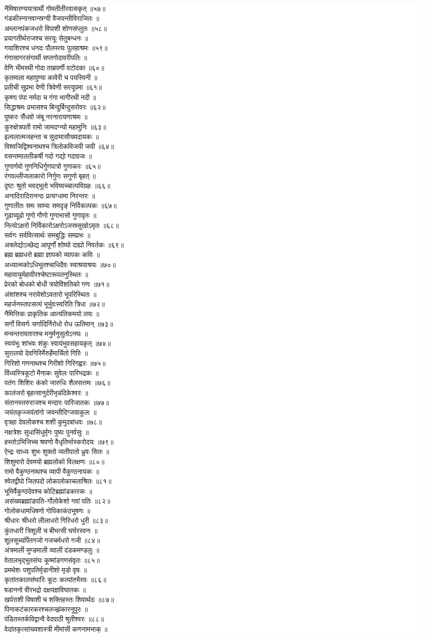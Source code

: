 नैमिषारण्ययात्रार्थी गोमतीतीरवासकृत् ॥५७॥  
गंडकीस्नानवान्स्रग्वी वैजयन्तीविराजितः ॥  
अम्लानपंकजधरो विपाशी शोणसंप्लुतः ॥५८॥  
प्रयागतीर्थराजश्च सरयूः सेतुबन्धनः ॥  
गयाशिरश्च धनदः पौलस्त्यः पुलहाश्रमः ॥५९॥  
गंगासागरसंगार्थी सप्तगोदावरीपतिः ॥  
वेणि भीमरथी गोदा ताम्रपर्णी वटोदका ॥६०॥  
कृतमाला महापुण्या कावेरी च पयस्विनी ॥  
प्रतीची सुप्रभा वेणी त्रिवेणी सरयूपमा ॥६१॥  
कृष्णा पंपा नर्मदा च गंगा भागीरथी नदी ॥  
सिद्धाश्रमः प्रभासश्च बिन्दुर्बिन्दुसरोवरः ॥६२॥  
पुष्करः सैंधवो जंबू नरनारायणाश्रमः ॥  
कुरुक्षेत्रपती रामो जामदग्न्यो महामुनिः ॥६३॥  
इल्वलात्मजहन्ता च सुदामासौख्यदायकः ॥  
विश्वजिद्विश्वनाथश्च त्रिलोकविजयी जयी ॥६४॥  
वसन्तमालतीकर्षी गदो गद्यो गदाग्रजः ॥  
गुणार्णवो गुणनिधिर्गुणपात्रो गुणाकरः ॥६५॥  
रंगवल्लीजलाकारो निर्गुणः सगुणो बृहत् ॥  
दृष्टः श्रुतो भवद्‍भूतो भविष्यच्चाल्पविग्रहः ॥६६॥  
अनादिरादिरानन्दः प्रत्यग्धामा निरन्तरः ॥  
गुणातीतः समः साम्यः समदृङ् निर्विकल्पकः ॥६७॥  
गूढाव्यूढो गुणो गौणो गुणाभासो गुणावृतः ॥  
नित्योऽक्षरो निर्विकारोऽक्षरोऽजस्रसुखोऽमृतः ॥६८॥  
सर्वगः सर्ववित्सार्थः समबुद्धिः समप्रभः ॥  
अक्लेद्योऽच्छेद्य आपूर्णो शोष्यो दाह्यो निवर्तकः ॥६९॥  
ब्रह्म ब्रह्मधरो ब्रह्मा ज्ञापको व्यापकः कविः ॥  
अध्यात्मकोऽधिभूतश्चाधिदैवः स्वाश्रयाश्रयः ॥७०॥  
महावायुर्महावीरश्चेष्टारूपतनुस्थितः ॥  
प्रेरको बोधको बोधी त्रयोविंशतिको गणः ॥७१॥  
अंशांशश्च नरावेशोऽवतारो भूपरिस्थितः ॥  
महर्जनस्तपःसत्यं भूर्भुवःस्वरिति त्रिधा ॥७२॥  
नैमित्तिकः प्राकृतिक आत्यंतिकमयो लयः ॥  
सर्गो विसर्गः सर्गादिर्निरोधो रोध ऊतिमान् ॥७३॥  
मन्वन्तरावतारश्च मनुर्मनुसुतोऽनघः ॥  
स्वयंभूः शांभवः शंकुः स्वायंभुवसहायकृत् ॥७४॥  
सुरालयो देवगिरिर्मेरुर्हेमार्चितो गिरिः ॥  
गिरिशो गणनाथश्च गिरीशो गिरिगह्वरः ॥७५॥  
विंध्यस्त्रिकूटो मैनाकः सुवेलः पारिभद्रकः ॥  
पतंगः शिशिरः कंको जारुधिः शैलसत्तमः ॥७६॥  
कालंजरो बृहत्सानुर्दरीभृन्नंदिकेश्वरः ॥  
संतानस्तरुराजश्च मन्दारः पारिजातकः ॥७७॥  
जयंतकृज्जयंतांगो जयन्तीदिग्जयाकुलः ॥  
वृत्रहा देवलोकश्च शशी कुमुदबांधवः ॥७८॥  
नक्षत्रेशः सुधासिंधुर्मृगः पुष्यः पुनर्वसुः ॥  
हस्तोऽभिजिच्च श्रवणो वैधृतिर्भास्करोदयः ॥७९॥  
ऐन्द्रः साध्यः शुभः शुक्लो व्यतीपातो ध्रुवः सितः ॥  
शिशुमारो देवमयो ब्रह्मलोको विलक्षणः ॥८०॥  
रामो वैकुण्ठनाथश्च व्यापी वैकुण्ठनायकः ॥  
श्वेतद्वीपो जितपदो लोकालोकाचलाश्रितः ॥८१॥  
भूमिर्वैकुण्ठदेवश्च कोटिब्रह्मांडकारकः ॥  
असंख्यब्रह्मांडपति-र्गोलोकेशो गवां पतिः ॥८२॥  
गोलोकधामधिषणो गोपिकाकंठभूषणः ॥  
श्रीधारः श्रीधरो लीलाधरो गिरिधरो धुरी ॥८३॥  
कुंतधारी त्रिशूली च बीभत्सी घर्घरस्वनः ॥  
शूलसूच्यर्पितगजो गजचर्मधरो गजी ॥८४॥  
अंत्रमाली मुण्डमाली व्याली दंडकमण्डलुः ॥  
वेतालभृद्‌भूतसंघः कूष्मांडगणसंवृतः ॥८५॥  
प्रमथेशः पशुपतिर्मृडानीशो मृडो वृषः ॥  
कृतांतकालसंघारिः कूटः कल्पांतभैरवः ॥८६॥  
षडाननो वीरभद्रो दक्षयज्ञविघातकः ॥  
खर्पराशी विषाशी च शक्तिहस्तः शिवार्थदः ॥८७॥  
पिनाकटंकारकरश्चलज्झंकारनूपुरः ॥  
पंडितस्तर्कविद्वान्वै वेदपाठी श्रुतीश्वरः ॥८८॥  
वेदांतकृत्सांख्यशास्त्री मीमांसी कणनामभाक् ॥  